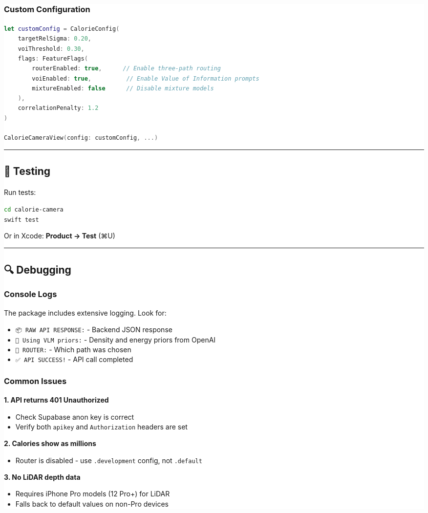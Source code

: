 ### Custom Configuration

```swift
let customConfig = CalorieConfig(
    targetRelSigma: 0.20,
    voiThreshold: 0.30,
    flags: FeatureFlags(
        routerEnabled: true,      // Enable three-path routing
        voiEnabled: true,          // Enable Value of Information prompts
        mixtureEnabled: false      // Disable mixture models
    ),
    correlationPenalty: 1.2
)

CalorieCameraView(config: customConfig, ...)
```

---

## 🧪 Testing

Run tests:
```bash
cd calorie-camera
swift test
```

Or in Xcode: **Product → Test** (⌘U)

---

## 🔍 Debugging

### Console Logs

The package includes extensive logging. Look for:
- `📦 RAW API RESPONSE:` - Backend JSON response
- `📐 Using VLM priors:` - Density and energy priors from OpenAI
- `🔀 ROUTER:` - Which path was chosen
- `✅ API SUCCESS!` - API call completed

### Common Issues

**1. API returns 401 Unauthorized**
- Check Supabase anon key is correct
- Verify both `apikey` and `Authorization` headers are set

**2. Calories show as millions**
- Router is disabled - use `.development` config, not `.default`

**3. No LiDAR depth data**
- Requires iPhone Pro models (12 Pro+) for LiDAR
- Falls back to default values on non-Pro devices
